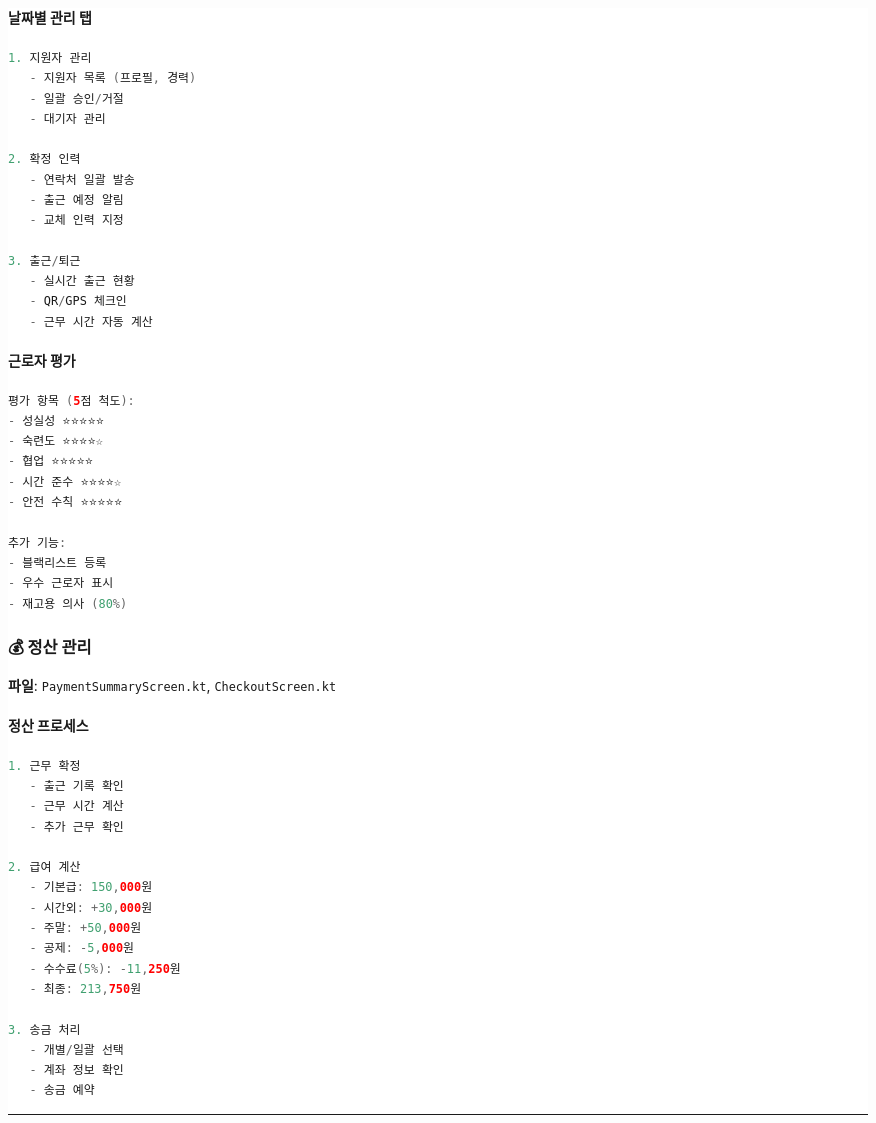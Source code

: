 #### 날짜별 관리 탭
```kotlin
1. 지원자 관리
   - 지원자 목록 (프로필, 경력)
   - 일괄 승인/거절
   - 대기자 관리

2. 확정 인력
   - 연락처 일괄 발송
   - 출근 예정 알림
   - 교체 인력 지정

3. 출근/퇴근
   - 실시간 출근 현황
   - QR/GPS 체크인
   - 근무 시간 자동 계산
```

#### 근로자 평가
```kotlin
평가 항목 (5점 척도):
- 성실성 ⭐⭐⭐⭐⭐
- 숙련도 ⭐⭐⭐⭐☆
- 협업 ⭐⭐⭐⭐⭐
- 시간 준수 ⭐⭐⭐⭐☆
- 안전 수칙 ⭐⭐⭐⭐⭐

추가 기능:
- 블랙리스트 등록
- 우수 근로자 표시
- 재고용 의사 (80%)
```

### 💰 정산 관리
**파일**: `PaymentSummaryScreen.kt`, `CheckoutScreen.kt`

#### 정산 프로세스
```kotlin
1. 근무 확정
   - 출근 기록 확인
   - 근무 시간 계산
   - 추가 근무 확인

2. 급여 계산
   - 기본급: 150,000원
   - 시간외: +30,000원
   - 주말: +50,000원
   - 공제: -5,000원
   - 수수료(5%): -11,250원
   - 최종: 213,750원

3. 송금 처리
   - 개별/일괄 선택
   - 계좌 정보 확인
   - 송금 예약
```

---